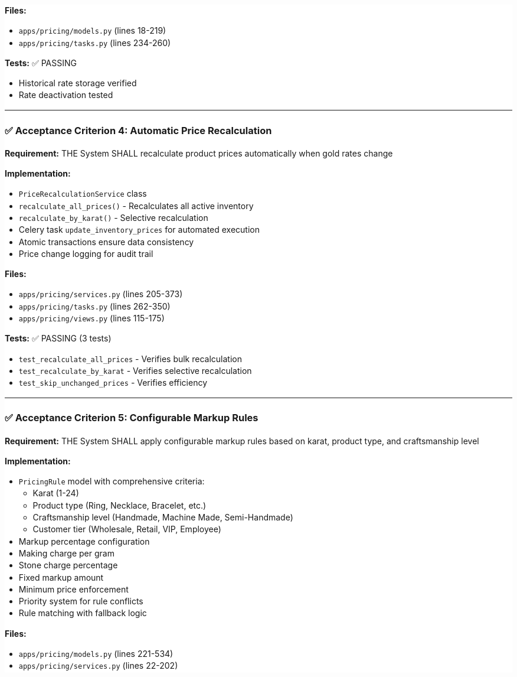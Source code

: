 **Files:**
- `apps/pricing/models.py` (lines 18-219)
- `apps/pricing/tasks.py` (lines 234-260)

**Tests:** ✅ PASSING
- Historical rate storage verified
- Rate deactivation tested

---

### ✅ Acceptance Criterion 4: Automatic Price Recalculation
**Requirement:** THE System SHALL recalculate product prices automatically when gold rates change

**Implementation:**
- `PriceRecalculationService` class
- `recalculate_all_prices()` - Recalculates all active inventory
- `recalculate_by_karat()` - Selective recalculation
- Celery task `update_inventory_prices` for automated execution
- Atomic transactions ensure data consistency
- Price change logging for audit trail

**Files:**
- `apps/pricing/services.py` (lines 205-373)
- `apps/pricing/tasks.py` (lines 262-350)
- `apps/pricing/views.py` (lines 115-175)

**Tests:** ✅ PASSING (3 tests)
- `test_recalculate_all_prices` - Verifies bulk recalculation
- `test_recalculate_by_karat` - Verifies selective recalculation
- `test_skip_unchanged_prices` - Verifies efficiency

---

### ✅ Acceptance Criterion 5: Configurable Markup Rules
**Requirement:** THE System SHALL apply configurable markup rules based on karat, product type, and craftsmanship level

**Implementation:**
- `PricingRule` model with comprehensive criteria:
  - Karat (1-24)
  - Product type (Ring, Necklace, Bracelet, etc.)
  - Craftsmanship level (Handmade, Machine Made, Semi-Handmade)
  - Customer tier (Wholesale, Retail, VIP, Employee)
- Markup percentage configuration
- Making charge per gram
- Stone charge percentage
- Fixed markup amount
- Minimum price enforcement
- Priority system for rule conflicts
- Rule matching with fallback logic

**Files:**
- `apps/pricing/models.py` (lines 221-534)
- `apps/pricing/services.py` (lines 22-202)
